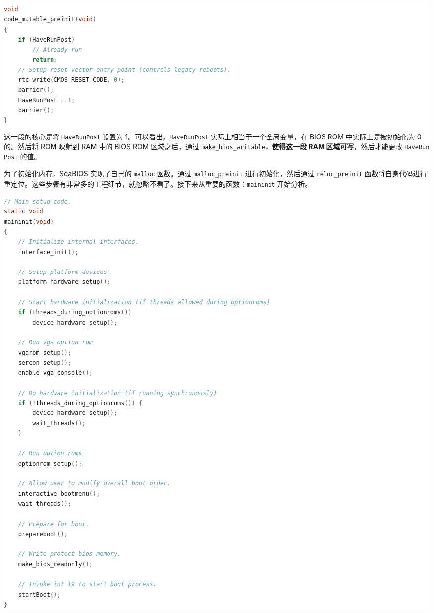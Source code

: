 ```C
void
code_mutable_preinit(void)
{
    if (HaveRunPost)
        // Already run
        return;
    // Setup reset-vector entry point (controls legacy reboots).
    rtc_write(CMOS_RESET_CODE, 0);
    barrier();
    HaveRunPost = 1;
    barrier();
}
```

这一段的核心是将 `HaveRunPost` 设置为 1。可以看出，`HaveRunPost` 实际上相当于一个全局变量，在 BIOS ROM 中实际上是被初始化为 0 的。然后将 ROM 映射到 RAM 中的 BIOS ROM 区域之后，通过 `make_bios_writable`，**使得这一段 RAM 区域可写**，然后才能更改 `HaveRunPost` 的值。

为了初始化内存，SeaBIOS 实现了自己的 `malloc` 函数。通过 `malloc_preinit` 进行初始化，然后通过 `reloc_preinit` 函数将自身代码进行重定位。这些步骤有非常多的工程细节，就忽略不看了。接下来从重要的函数：`maininit` 开始分析。

```C
// Main setup code.
static void
maininit(void)
{
    // Initialize internal interfaces.
    interface_init();

    // Setup platform devices.
    platform_hardware_setup();

    // Start hardware initialization (if threads allowed during optionroms)
    if (threads_during_optionroms())
        device_hardware_setup();

    // Run vga option rom
    vgarom_setup();
    sercon_setup();
    enable_vga_console();

    // Do hardware initialization (if running synchronously)
    if (!threads_during_optionroms()) {
        device_hardware_setup();
        wait_threads();
    }

    // Run option roms
    optionrom_setup();

    // Allow user to modify overall boot order.
    interactive_bootmenu();
    wait_threads();

    // Prepare for boot.
    prepareboot();

    // Write protect bios memory.
    make_bios_readonly();

    // Invoke int 19 to start boot process.
    startBoot();
}
```
